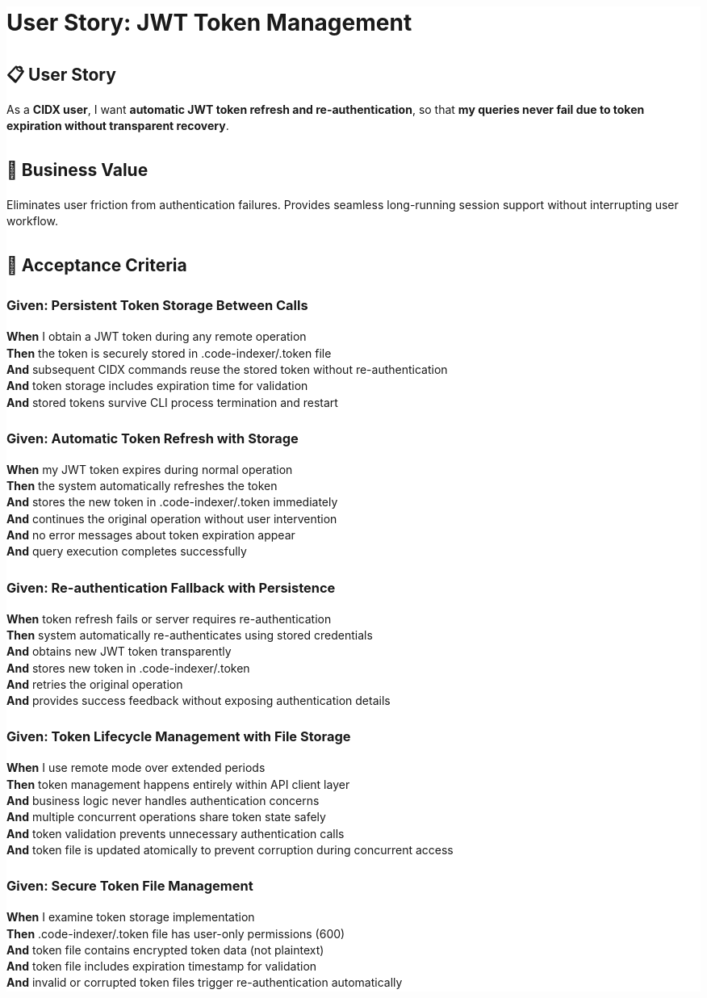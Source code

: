 # User Story: JWT Token Management

## 📋 **User Story**

As a **CIDX user**, I want **automatic JWT token refresh and re-authentication**, so that **my queries never fail due to token expiration without transparent recovery**.

## 🎯 **Business Value**

Eliminates user friction from authentication failures. Provides seamless long-running session support without interrupting user workflow.

## 📝 **Acceptance Criteria**

### Given: Persistent Token Storage Between Calls
**When** I obtain a JWT token during any remote operation  
**Then** the token is securely stored in .code-indexer/.token file  
**And** subsequent CIDX commands reuse the stored token without re-authentication  
**And** token storage includes expiration time for validation  
**And** stored tokens survive CLI process termination and restart  

### Given: Automatic Token Refresh with Storage
**When** my JWT token expires during normal operation  
**Then** the system automatically refreshes the token  
**And** stores the new token in .code-indexer/.token immediately  
**And** continues the original operation without user intervention  
**And** no error messages about token expiration appear  
**And** query execution completes successfully  

### Given: Re-authentication Fallback with Persistence
**When** token refresh fails or server requires re-authentication  
**Then** system automatically re-authenticates using stored credentials  
**And** obtains new JWT token transparently  
**And** stores new token in .code-indexer/.token  
**And** retries the original operation  
**And** provides success feedback without exposing authentication details  

### Given: Token Lifecycle Management with File Storage
**When** I use remote mode over extended periods  
**Then** token management happens entirely within API client layer  
**And** business logic never handles authentication concerns  
**And** multiple concurrent operations share token state safely  
**And** token validation prevents unnecessary authentication calls  
**And** token file is updated atomically to prevent corruption during concurrent access  

### Given: Secure Token File Management
**When** I examine token storage implementation  
**Then** .code-indexer/.token file has user-only permissions (600)  
**And** token file contains encrypted token data (not plaintext)  
**And** token file includes expiration timestamp for validation  
**And** invalid or corrupted token files trigger re-authentication automatically  
